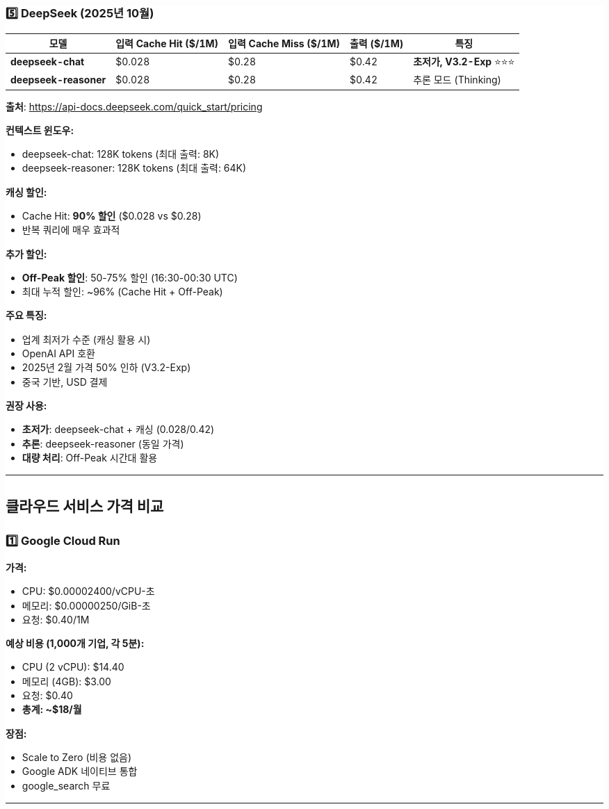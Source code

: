 
### 5️⃣ DeepSeek (2025년 10월)

| 모델 | 입력 Cache Hit ($/1M) | 입력 Cache Miss ($/1M) | 출력 ($/1M) | 특징 |
|------|----------------------|----------------------|------------|------|
| **deepseek-chat** | $0.028 | $0.28 | $0.42 | **초저가, V3.2-Exp** ⭐⭐⭐ |
| **deepseek-reasoner** | $0.028 | $0.28 | $0.42 | 추론 모드 (Thinking) |

**출처**: https://api-docs.deepseek.com/quick_start/pricing

**컨텍스트 윈도우:**
- deepseek-chat: 128K tokens (최대 출력: 8K)
- deepseek-reasoner: 128K tokens (최대 출력: 64K)

**캐싱 할인:**
- Cache Hit: **90% 할인** ($0.028 vs $0.28)
- 반복 쿼리에 매우 효과적

**추가 할인:**
- **Off-Peak 할인**: 50-75% 할인 (16:30-00:30 UTC)
- 최대 누적 할인: ~96% (Cache Hit + Off-Peak)

**주요 특징:**
- 업계 최저가 수준 (캐싱 활용 시)
- OpenAI API 호환
- 2025년 2월 가격 50% 인하 (V3.2-Exp)
- 중국 기반, USD 결제

**권장 사용:**
- **초저가**: deepseek-chat + 캐싱 ($0.028/$0.42)
- **추론**: deepseek-reasoner (동일 가격)
- **대량 처리**: Off-Peak 시간대 활용

---

## 클라우드 서비스 가격 비교

### 1️⃣ Google Cloud Run

**가격:**
- CPU: $0.00002400/vCPU-초
- 메모리: $0.00000250/GiB-초
- 요청: $0.40/1M

**예상 비용 (1,000개 기업, 각 5분):**
- CPU (2 vCPU): $14.40
- 메모리 (4GB): $3.00
- 요청: $0.40
- **총계: ~$18/월**

**장점:**
- Scale to Zero (비용 없음)
- Google ADK 네이티브 통합
- google_search 무료

---